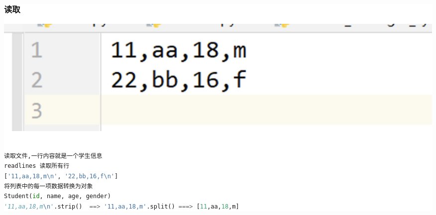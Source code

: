

### 读取

![83E13024-98C4-493C-BF3E-29CABF9DB976](day10.assets/83E13024-98C4-493C-BF3E-29CABF9DB976.png)

```python 

读取文件,一行内容就是一个学生信息
readlines 读取所有行
['11,aa,18,m\n', '22,bb,16,f\n']
将列表中的每一项数据转换为对象
Student(id, name, age, gender)
'11,aa,18,m\n'.strip()  ==> '11,aa,18,m'.split() ===> [11,aa,18,m]
```

